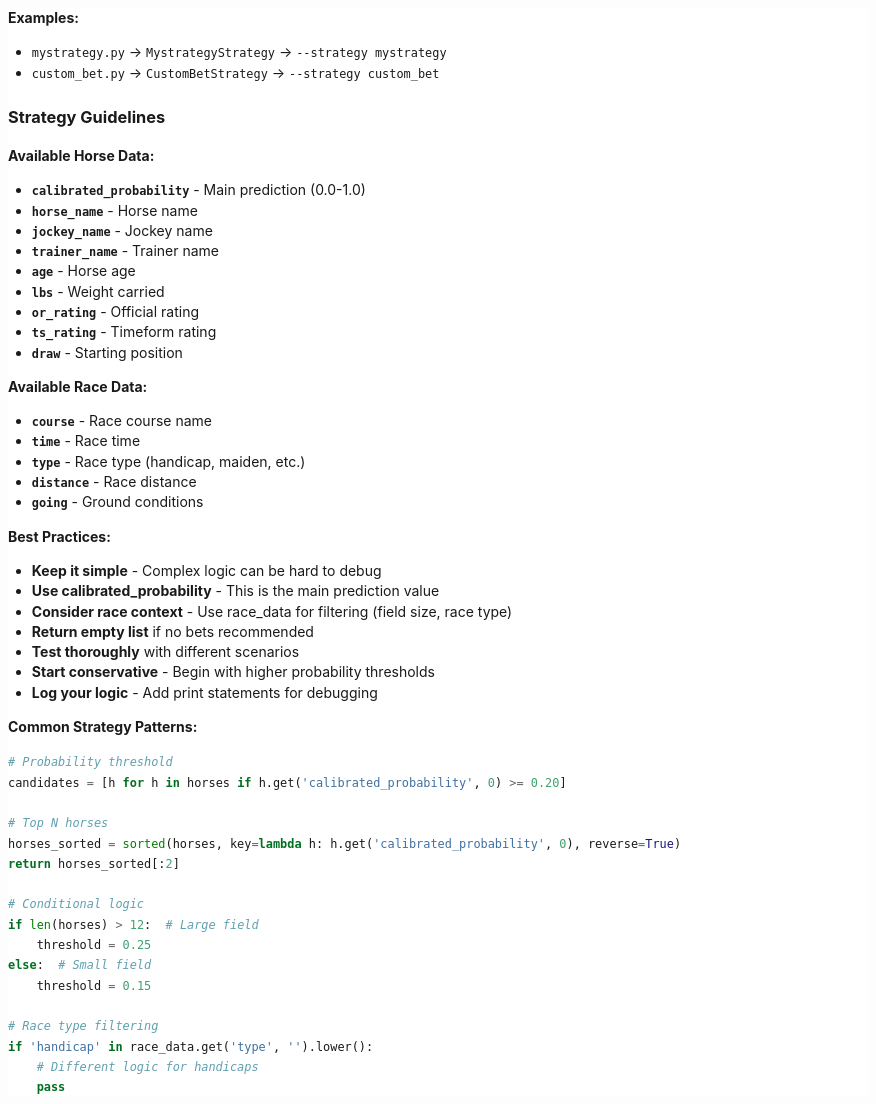 **Examples:**
- `mystrategy.py` → `MystrategyStrategy` → `--strategy mystrategy`
- `custom_bet.py` → `CustomBetStrategy` → `--strategy custom_bet`

### Strategy Guidelines

**Available Horse Data:**
- **`calibrated_probability`** - Main prediction (0.0-1.0)
- **`horse_name`** - Horse name
- **`jockey_name`** - Jockey name  
- **`trainer_name`** - Trainer name
- **`age`** - Horse age
- **`lbs`** - Weight carried
- **`or_rating`** - Official rating
- **`ts_rating`** - Timeform rating
- **`draw`** - Starting position

**Available Race Data:**
- **`course`** - Race course name
- **`time`** - Race time
- **`type`** - Race type (handicap, maiden, etc.)
- **`distance`** - Race distance
- **`going`** - Ground conditions

**Best Practices:**
- **Keep it simple** - Complex logic can be hard to debug
- **Use calibrated_probability** - This is the main prediction value
- **Consider race context** - Use race_data for filtering (field size, race type)
- **Return empty list** if no bets recommended
- **Test thoroughly** with different scenarios
- **Start conservative** - Begin with higher probability thresholds
- **Log your logic** - Add print statements for debugging

**Common Strategy Patterns:**
```python
# Probability threshold
candidates = [h for h in horses if h.get('calibrated_probability', 0) >= 0.20]

# Top N horses
horses_sorted = sorted(horses, key=lambda h: h.get('calibrated_probability', 0), reverse=True)
return horses_sorted[:2]

# Conditional logic
if len(horses) > 12:  # Large field
    threshold = 0.25
else:  # Small field  
    threshold = 0.15

# Race type filtering
if 'handicap' in race_data.get('type', '').lower():
    # Different logic for handicaps
    pass
```

